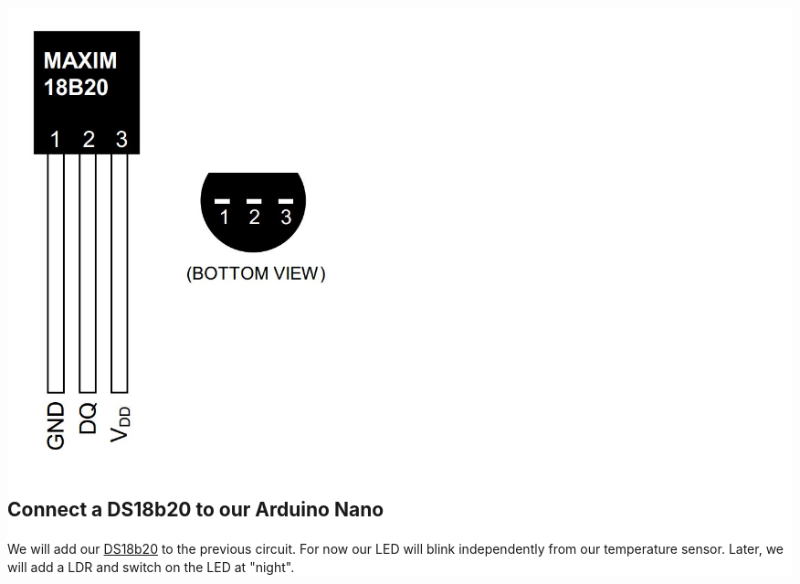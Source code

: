 <img src="../fig/DS18b20_schema.png"
     alt="DS18b20"
          height="500" />
</p>

## Connect a DS18b20 to our Arduino Nano

We will add our [DS18b20](https://datasheets.maximintegrated.com/en/ds/DS18B20.pdf) to the previous circuit. For now our LED will blink independently from our temperature sensor. Later, we will add a LDR and switch on the LED at "night".
